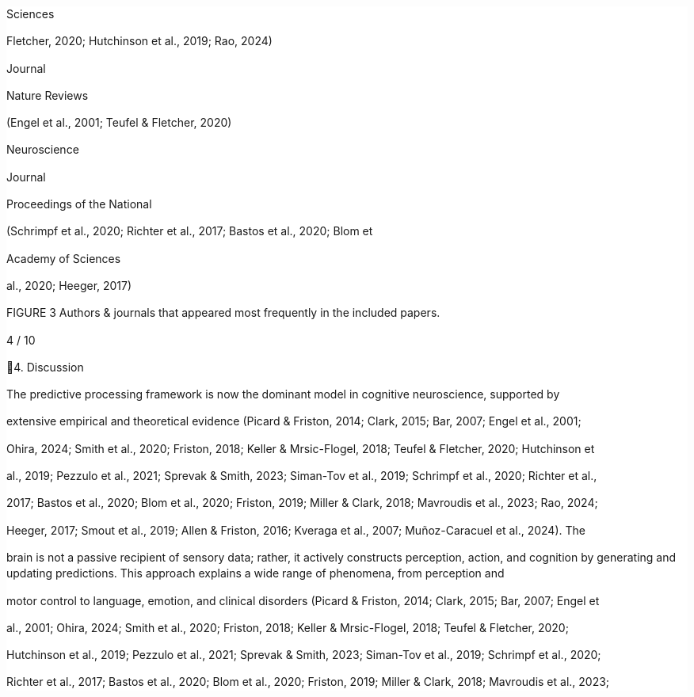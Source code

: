 Sciences

Fletcher, 2020; Hutchinson et al., 2019; Rao, 2024)

Journal

Nature Reviews

(Engel et al., 2001; Teufel & Fletcher, 2020)

Neuroscience

Journal

Proceedings of the National

(Schrimpf et al., 2020; Richter et al., 2017; Bastos et al., 2020; Blom et

Academy of Sciences

al., 2020; Heeger, 2017)

FIGURE 3  Authors & journals that appeared most frequently in the included papers.

4 / 10

4. Discussion

The predictive processing framework is now the dominant model in cognitive neuroscience, supported by

extensive empirical and theoretical evidence (Picard & Friston, 2014; Clark, 2015; Bar, 2007; Engel et al., 2001;

Ohira, 2024; Smith et al., 2020; Friston, 2018; Keller & Mrsic-Flogel, 2018; Teufel & Fletcher, 2020; Hutchinson et

al., 2019; Pezzulo et al., 2021; Sprevak & Smith, 2023; Siman-Tov et al., 2019; Schrimpf et al., 2020; Richter et al.,

2017; Bastos et al., 2020; Blom et al., 2020; Friston, 2019; Miller & Clark, 2018; Mavroudis et al., 2023; Rao, 2024;

Heeger, 2017; Smout et al., 2019; Allen & Friston, 2016; Kveraga et al., 2007; Muñoz-Caracuel et al., 2024). The

brain is not a passive recipient of sensory data; rather, it actively constructs perception, action, and cognition by
generating and updating predictions. This approach explains a wide range of phenomena, from perception and

motor control to language, emotion, and clinical disorders (Picard & Friston, 2014; Clark, 2015; Bar, 2007; Engel et

al., 2001; Ohira, 2024; Smith et al., 2020; Friston, 2018; Keller & Mrsic-Flogel, 2018; Teufel & Fletcher, 2020;

Hutchinson et al., 2019; Pezzulo et al., 2021; Sprevak & Smith, 2023; Siman-Tov et al., 2019; Schrimpf et al., 2020;

Richter et al., 2017; Bastos et al., 2020; Blom et al., 2020; Friston, 2019; Miller & Clark, 2018; Mavroudis et al., 2023;
